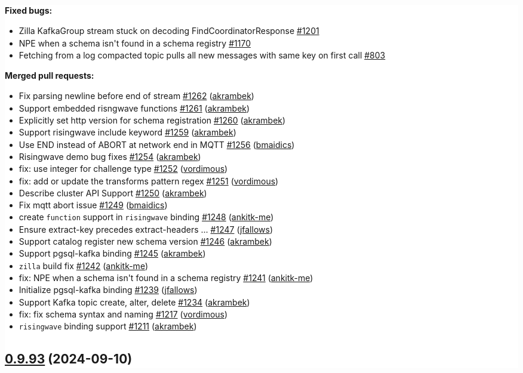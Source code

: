 **Fixed bugs:**

- Zilla KafkaGroup stream stuck on decoding FindCoordinatorResponse [\#1201](https://github.com/aklivity/zilla/issues/1201)
- NPE when a schema isn't found in a schema registry [\#1170](https://github.com/aklivity/zilla/issues/1170)
- Fetching from a log compacted topic pulls all new messages with same key on first call [\#803](https://github.com/aklivity/zilla/issues/803)

**Merged pull requests:**

- Fix parsing newline before end of stream [\#1262](https://github.com/aklivity/zilla/pull/1262) ([akrambek](https://github.com/akrambek))
- Support embedded risngwave functions [\#1261](https://github.com/aklivity/zilla/pull/1261) ([akrambek](https://github.com/akrambek))
- Explicitly set http version for schema registration [\#1260](https://github.com/aklivity/zilla/pull/1260) ([akrambek](https://github.com/akrambek))
- Support risingwave include keyword [\#1259](https://github.com/aklivity/zilla/pull/1259) ([akrambek](https://github.com/akrambek))
- Use END instead of ABORT at network end in MQTT [\#1256](https://github.com/aklivity/zilla/pull/1256) ([bmaidics](https://github.com/bmaidics))
- Risingwave demo bug fixes [\#1254](https://github.com/aklivity/zilla/pull/1254) ([akrambek](https://github.com/akrambek))
- fix: use integer for challenge type [\#1252](https://github.com/aklivity/zilla/pull/1252) ([vordimous](https://github.com/vordimous))
- fix: add or update the transforms pattern regex [\#1251](https://github.com/aklivity/zilla/pull/1251) ([vordimous](https://github.com/vordimous))
- Describe cluster API Support [\#1250](https://github.com/aklivity/zilla/pull/1250) ([akrambek](https://github.com/akrambek))
- Fix mqtt abort issue [\#1249](https://github.com/aklivity/zilla/pull/1249) ([bmaidics](https://github.com/bmaidics))
- create `function` support in `risingwave` binding [\#1248](https://github.com/aklivity/zilla/pull/1248) ([ankitk-me](https://github.com/ankitk-me))
- Ensure extract-key precedes extract-headers … [\#1247](https://github.com/aklivity/zilla/pull/1247) ([jfallows](https://github.com/jfallows))
- Support catalog register new schema version [\#1246](https://github.com/aklivity/zilla/pull/1246) ([akrambek](https://github.com/akrambek))
- Support pgsql-kafka binding [\#1245](https://github.com/aklivity/zilla/pull/1245) ([akrambek](https://github.com/akrambek))
- `zilla` build fix [\#1242](https://github.com/aklivity/zilla/pull/1242) ([ankitk-me](https://github.com/ankitk-me))
- fix: NPE when a schema isn't found in a schema registry [\#1241](https://github.com/aklivity/zilla/pull/1241) ([ankitk-me](https://github.com/ankitk-me))
- Initialize pgsql-kafka binding [\#1239](https://github.com/aklivity/zilla/pull/1239) ([jfallows](https://github.com/jfallows))
- Support Kafka topic create, alter, delete [\#1234](https://github.com/aklivity/zilla/pull/1234) ([akrambek](https://github.com/akrambek))
- fix: fix schema syntax and naming [\#1217](https://github.com/aklivity/zilla/pull/1217) ([vordimous](https://github.com/vordimous))
- `risingwave` binding support [\#1211](https://github.com/aklivity/zilla/pull/1211) ([akrambek](https://github.com/akrambek))

## [0.9.93](https://github.com/aklivity/zilla/tree/0.9.93) (2024-09-10)
